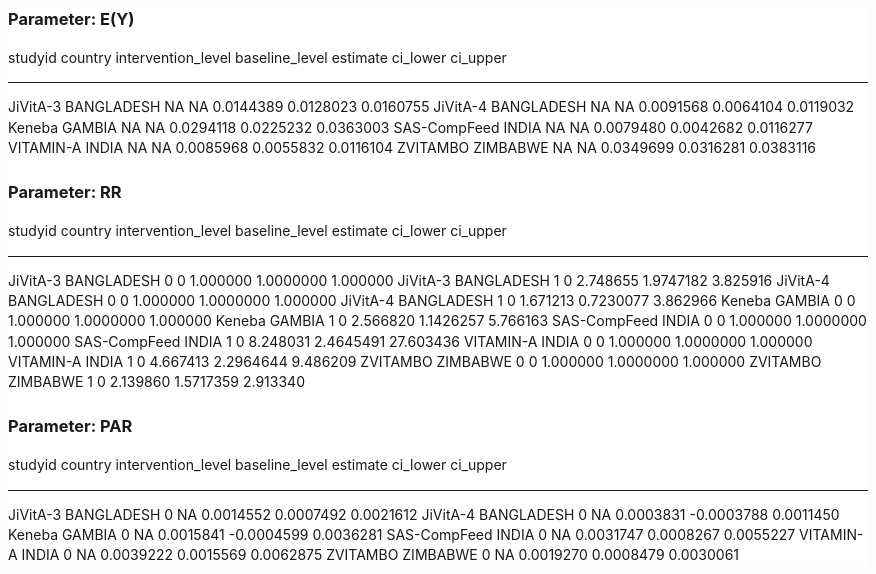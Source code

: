 
### Parameter: E(Y)


studyid        country      intervention_level   baseline_level     estimate    ci_lower    ci_upper
-------------  -----------  -------------------  ---------------  ----------  ----------  ----------
JiVitA-3       BANGLADESH   NA                   NA                0.0144389   0.0128023   0.0160755
JiVitA-4       BANGLADESH   NA                   NA                0.0091568   0.0064104   0.0119032
Keneba         GAMBIA       NA                   NA                0.0294118   0.0225232   0.0363003
SAS-CompFeed   INDIA        NA                   NA                0.0079480   0.0042682   0.0116277
VITAMIN-A      INDIA        NA                   NA                0.0085968   0.0055832   0.0116104
ZVITAMBO       ZIMBABWE     NA                   NA                0.0349699   0.0316281   0.0383116


### Parameter: RR


studyid        country      intervention_level   baseline_level    estimate    ci_lower    ci_upper
-------------  -----------  -------------------  ---------------  ---------  ----------  ----------
JiVitA-3       BANGLADESH   0                    0                 1.000000   1.0000000    1.000000
JiVitA-3       BANGLADESH   1                    0                 2.748655   1.9747182    3.825916
JiVitA-4       BANGLADESH   0                    0                 1.000000   1.0000000    1.000000
JiVitA-4       BANGLADESH   1                    0                 1.671213   0.7230077    3.862966
Keneba         GAMBIA       0                    0                 1.000000   1.0000000    1.000000
Keneba         GAMBIA       1                    0                 2.566820   1.1426257    5.766163
SAS-CompFeed   INDIA        0                    0                 1.000000   1.0000000    1.000000
SAS-CompFeed   INDIA        1                    0                 8.248031   2.4645491   27.603436
VITAMIN-A      INDIA        0                    0                 1.000000   1.0000000    1.000000
VITAMIN-A      INDIA        1                    0                 4.667413   2.2964644    9.486209
ZVITAMBO       ZIMBABWE     0                    0                 1.000000   1.0000000    1.000000
ZVITAMBO       ZIMBABWE     1                    0                 2.139860   1.5717359    2.913340


### Parameter: PAR


studyid        country      intervention_level   baseline_level     estimate     ci_lower    ci_upper
-------------  -----------  -------------------  ---------------  ----------  -----------  ----------
JiVitA-3       BANGLADESH   0                    NA                0.0014552    0.0007492   0.0021612
JiVitA-4       BANGLADESH   0                    NA                0.0003831   -0.0003788   0.0011450
Keneba         GAMBIA       0                    NA                0.0015841   -0.0004599   0.0036281
SAS-CompFeed   INDIA        0                    NA                0.0031747    0.0008267   0.0055227
VITAMIN-A      INDIA        0                    NA                0.0039222    0.0015569   0.0062875
ZVITAMBO       ZIMBABWE     0                    NA                0.0019270    0.0008479   0.0030061
